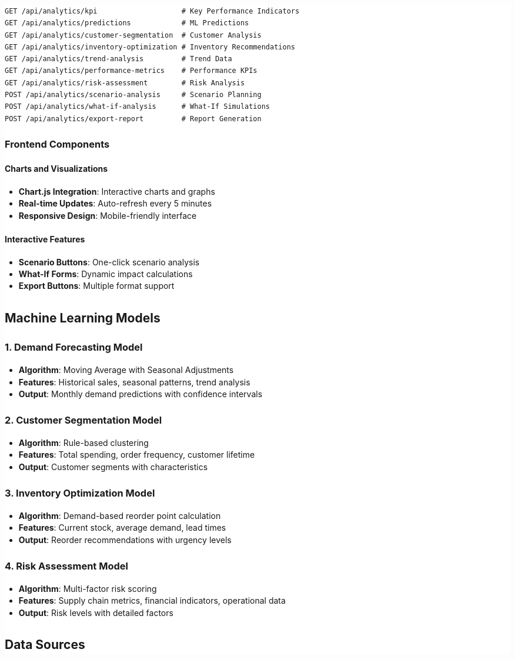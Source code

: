 ```
GET /api/analytics/kpi                    # Key Performance Indicators
GET /api/analytics/predictions            # ML Predictions
GET /api/analytics/customer-segmentation  # Customer Analysis
GET /api/analytics/inventory-optimization # Inventory Recommendations
GET /api/analytics/trend-analysis         # Trend Data
GET /api/analytics/performance-metrics    # Performance KPIs
GET /api/analytics/risk-assessment        # Risk Analysis
POST /api/analytics/scenario-analysis     # Scenario Planning
POST /api/analytics/what-if-analysis      # What-If Simulations
POST /api/analytics/export-report         # Report Generation
```

### Frontend Components

#### Charts and Visualizations
- **Chart.js Integration**: Interactive charts and graphs
- **Real-time Updates**: Auto-refresh every 5 minutes
- **Responsive Design**: Mobile-friendly interface

#### Interactive Features
- **Scenario Buttons**: One-click scenario analysis
- **What-If Forms**: Dynamic impact calculations
- **Export Buttons**: Multiple format support

## Machine Learning Models

### 1. Demand Forecasting Model
- **Algorithm**: Moving Average with Seasonal Adjustments
- **Features**: Historical sales, seasonal patterns, trend analysis
- **Output**: Monthly demand predictions with confidence intervals

### 2. Customer Segmentation Model
- **Algorithm**: Rule-based clustering
- **Features**: Total spending, order frequency, customer lifetime
- **Output**: Customer segments with characteristics

### 3. Inventory Optimization Model
- **Algorithm**: Demand-based reorder point calculation
- **Features**: Current stock, average demand, lead times
- **Output**: Reorder recommendations with urgency levels

### 4. Risk Assessment Model
- **Algorithm**: Multi-factor risk scoring
- **Features**: Supply chain metrics, financial indicators, operational data
- **Output**: Risk levels with detailed factors

## Data Sources
